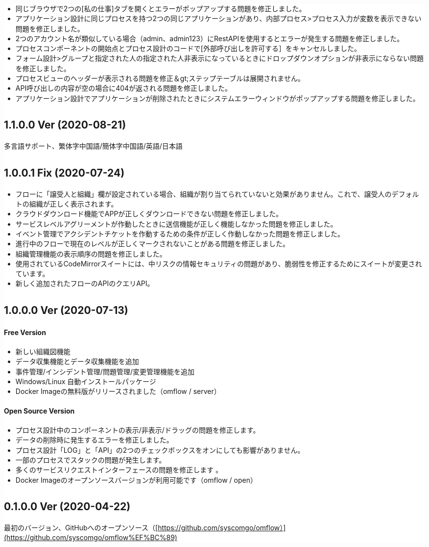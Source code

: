 * 同じブラウザで2つの\[私の仕事]タブを開くとエラーがポップアップする問題を修正しました。
* アプリケーション設計に同じプロセスを持つ2つの同じアプリケーションがあり、内部プロセス>プロセス入力が変数を表示できない問題を修正しました。
* 2つのアカウント名が類似している場合（admin、admin123）にRestAPIを使用するとエラーが発生する問題を修正しました。
* プロセスコンポーネントの開始点とプロセス設計のコードで\[外部呼び出しを許可する］をキャンセルしました。
* フォーム設計>グループと指定された人の指定された人非表示になっているときにドロップダウンオプションが非表示にならない問題を修正しました。
* プロセスビューのヘッダーが表示される問題を修正＆gt;ステップテーブルは展開されません。
* API呼び出しの内容が空の場合に404が返される問題を修正しました。
* アプリケーション設計でアプリケーションが削除されたときにシステムエラーウィンドウがポップアップする問題を修正しました。

## 1.1.0.0 Ver (2020-08-21)

多言語サポート、繁体字中国語/簡体字中国語/英語/日本語

## 1.0.0.1 Fix (2020-07-24)

* フローに「譲受人と組織」欄が設定されている場合、組織が割り当てられていないと効果がありません。これで、譲受人のデフォルトの組織が正しく表示されます。
* クラウドダウンロード機能でAPPが正しくダウンロードできない問題を修正しました。
* サービスレベルアグリーメントが作動したときに送信機能が正しく機能しなかった問題を修正しました。
* イベント管理でアクシデントチケットを作動するための条件が正しく作動しなかった問題を修正しました。
* 進行中のフローで現在のレベルが正しくマークされないことがある問題を修正しました。
* 組織管理機能の表示順序の問題を修正しました。
* 使用されているCodeMirrorスイートには、中リスクの情報セキュリティの問題があり、脆弱性を修正するためにスイートが変更されています。
* 新しく追加されたフローのAPIのクエリAPI。

## 1.0.0.0 Ver (2020-07-13)

#### Free Version

* 新しい組織図機能
* データ収集機能とデータ収集機能を追加
* 事件管理/インシデント管理/問題管理/変更管理機能を追加
* Windows/Linux 自動インストールパッケージ
* Docker Imageの無料版がリリースされました（omflow / server）

#### Open Source Version

* プロセス設計中のコンポーネントの表示/非表示/ドラッグの問題を修正します。
* データの削除時に発生するエラーを修正しました。
* プロセス設計「LOG」と「API」の2つのチェックボックスをオンにしても影響がありません。
* 一部のプロセスでスタックの問題が発生します。
* 多くのサービスリクエストインターフェースの問題を修正します 。
* Docker Imageのオープンソースバージョンが利用可能です（omflow / open）

## 0.1.0.0 Ver (2020-04-22)

最初のバージョン、GitHubへのオープンソース（[https://github.com/syscomgo/omflow）](https://github.com/syscomgo/omflow%EF%BC%89)
